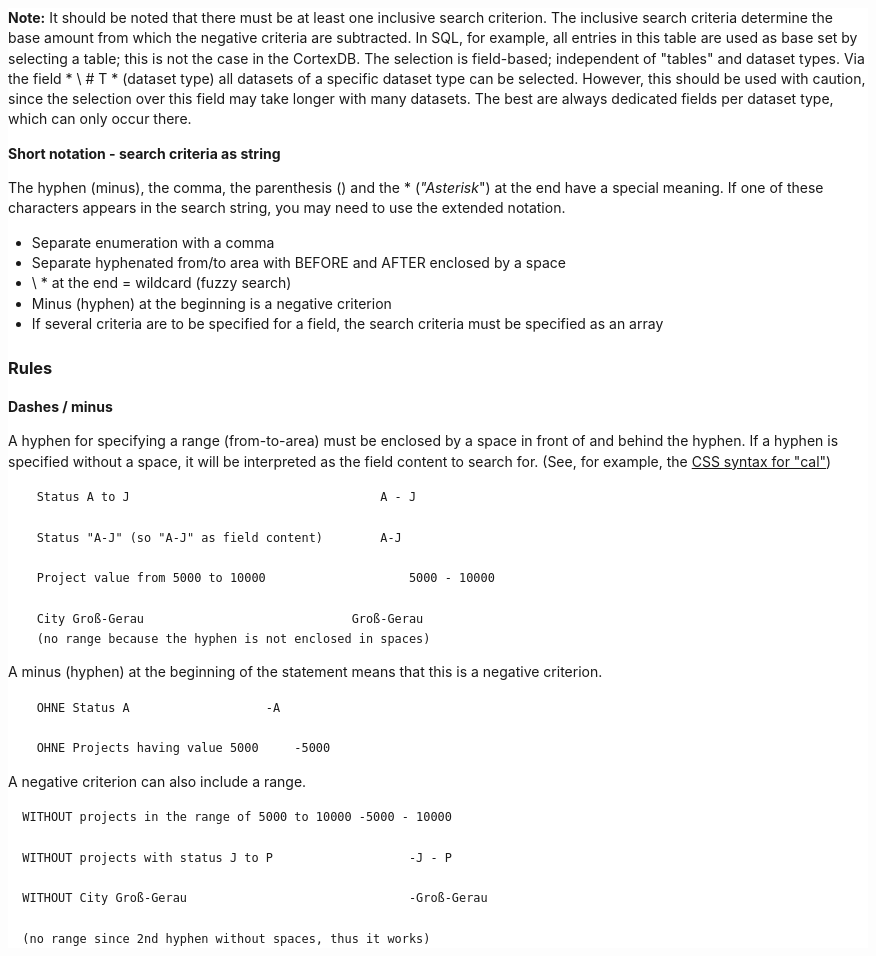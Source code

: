 **Note:** It should be noted that there must be at least one inclusive search
criterion. The inclusive search criteria determine the base amount from which
the negative criteria are subtracted. In SQL, for example, all entries in this
table are used as base set by selecting a table; this is not the case in the 
CortexDB. The selection is field-based; independent of "tables" and dataset types.
Via the field * \ # T * (dataset type) all datasets of a specific dataset type can 
be selected. However, this should be used with caution, since the selection over
this field may take longer with many datasets. The best are always dedicated
fields per dataset type, which can only occur there.

**Short notation - search criteria as string** 

The hyphen (minus), the comma, the parenthesis () and the \* (*"Asterisk*")
at the end have a special meaning. If one of these characters appears in the
search string, you may need to use the extended notation.

- Separate enumeration with a comma
- Separate hyphenated from/to area with BEFORE and AFTER enclosed by a space
- \ * at the end = wildcard (fuzzy search)
- Minus (hyphen) at the beginning is a negative criterion
- If several criteria are to be specified for a field, the search criteria must be specified as an array

### Rules

**Dashes / minus**

A hyphen for specifying a range (from-to-area) must be enclosed by a space in front of 
and behind the hyphen. If a hyphen is specified without a space, it will be interpreted as the field content to search for.
(See, for example, the [CSS syntax for "cal"](https://developer.mozilla.org/en/docs/Web/CSS/calc))

```
	Status A to J									A - J
	
	Status "A-J" (so "A-J" as field content)		A-J
	
	Project value from 5000 to 10000					5000 - 10000
	
	City Groß-Gerau								Groß-Gerau
	(no range because the hyphen is not enclosed in spaces)   
```

A minus (hyphen) at the beginning of the statement means that this is a negative criterion.
```
	OHNE Status A					-A
	
	OHNE Projects having value 5000		-5000
```

A negative criterion can also include a range.

```
  WITHOUT projects in the range of 5000 to 10000 -5000 - 10000
  
  WITHOUT projects with status J to P					-J - P
  
  WITHOUT City Groß-Gerau								-Groß-Gerau
  
  (no range since 2nd hyphen without spaces, thus it works)
```
